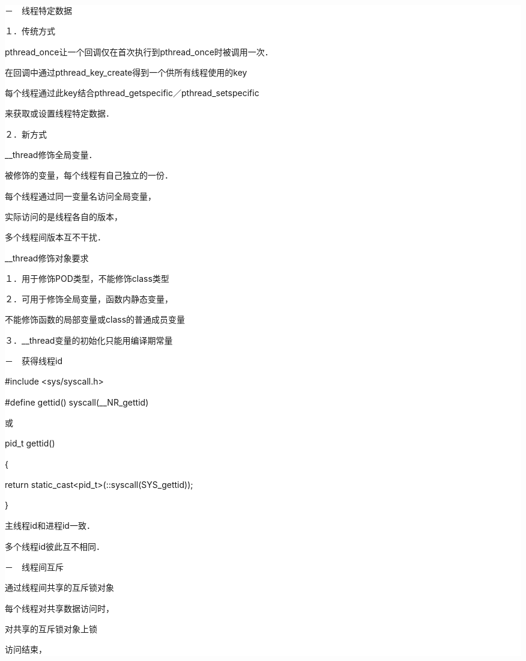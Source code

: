 －　线程特定数据

１．传统方式

pthread_once让一个回调仅在首次执行到pthread_once时被调用一次．

在回调中通过pthread_key_create得到一个供所有线程使用的key

每个线程通过此key结合pthread_getspecific／pthread_setspecific

来获取或设置线程特定数据．

２．新方式

__thread修饰全局变量．

被修饰的变量，每个线程有自己独立的一份．

每个线程通过同一变量名访问全局变量，

实际访问的是线程各自的版本，

多个线程间版本互不干扰．

__thread修饰对象要求

１．用于修饰POD类型，不能修饰class类型

２．可用于修饰全局变量，函数内静态变量，

不能修饰函数的局部变量或class的普通成员变量

３．__thread变量的初始化只能用编译期常量

－　获得线程id

#include <sys/syscall.h>

#define gettid() syscall(__NR_gettid)

或

pid_t gettid()

{

return static_cast<pid_t>(::syscall(SYS_gettid));

}



主线程id和进程id一致．

多个线程id彼此互不相同．

－　线程间互斥

通过线程间共享的互斥锁对象

每个线程对共享数据访问时，

对共享的互斥锁对象上锁

访问结束，
